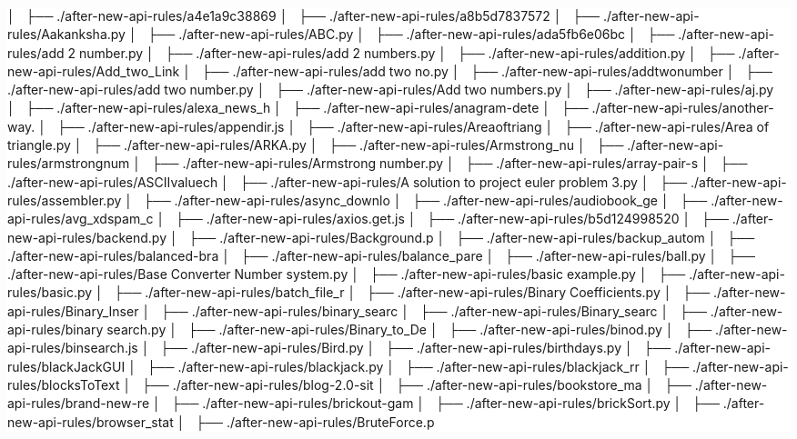 │   ├── ./after-new-api-rules/a4e1a9c38869
│   ├── ./after-new-api-rules/a8b5d7837572
│   ├── ./after-new-api-rules/Aakanksha.py
│   ├── ./after-new-api-rules/ABC.py
│   ├── ./after-new-api-rules/ada5fb6e06bc
│   ├── ./after-new-api-rules/add 2 number.py
│   ├── ./after-new-api-rules/add 2 numbers.py
│   ├── ./after-new-api-rules/addition.py
│   ├── ./after-new-api-rules/Add_two_Link
│   ├── ./after-new-api-rules/add two no.py
│   ├── ./after-new-api-rules/addtwonumber
│   ├── ./after-new-api-rules/add two number.py
│   ├── ./after-new-api-rules/Add two numbers.py
│   ├── ./after-new-api-rules/aj.py
│   ├── ./after-new-api-rules/alexa_news_h
│   ├── ./after-new-api-rules/anagram-dete
│   ├── ./after-new-api-rules/another-way.
│   ├── ./after-new-api-rules/appendir.js
│   ├── ./after-new-api-rules/Areaoftriang
│   ├── ./after-new-api-rules/Area of triangle.py
│   ├── ./after-new-api-rules/ARKA.py
│   ├── ./after-new-api-rules/Armstrong_nu
│   ├── ./after-new-api-rules/armstrongnum
│   ├── ./after-new-api-rules/Armstrong number.py
│   ├── ./after-new-api-rules/array-pair-s
│   ├── ./after-new-api-rules/ASCIIvaluech
│   ├── ./after-new-api-rules/A solution to project euler problem 3.py
│   ├── ./after-new-api-rules/assembler.py
│   ├── ./after-new-api-rules/async_downlo
│   ├── ./after-new-api-rules/audiobook_ge
│   ├── ./after-new-api-rules/avg_xdspam_c
│   ├── ./after-new-api-rules/axios.get.js
│   ├── ./after-new-api-rules/b5d124998520
│   ├── ./after-new-api-rules/backend.py
│   ├── ./after-new-api-rules/Background.p
│   ├── ./after-new-api-rules/backup_autom
│   ├── ./after-new-api-rules/balanced-bra
│   ├── ./after-new-api-rules/balance_pare
│   ├── ./after-new-api-rules/ball.py
│   ├── ./after-new-api-rules/Base Converter Number system.py
│   ├── ./after-new-api-rules/basic example.py
│   ├── ./after-new-api-rules/basic.py
│   ├── ./after-new-api-rules/batch_file_r
│   ├── ./after-new-api-rules/Binary Coefficients.py
│   ├── ./after-new-api-rules/Binary_Inser
│   ├── ./after-new-api-rules/binary_searc
│   ├── ./after-new-api-rules/Binary_searc
│   ├── ./after-new-api-rules/binary search.py
│   ├── ./after-new-api-rules/Binary_to_De
│   ├── ./after-new-api-rules/binod.py
│   ├── ./after-new-api-rules/binsearch.js
│   ├── ./after-new-api-rules/Bird.py
│   ├── ./after-new-api-rules/birthdays.py
│   ├── ./after-new-api-rules/blackJackGUI
│   ├── ./after-new-api-rules/blackjack.py
│   ├── ./after-new-api-rules/blackjack_rr
│   ├── ./after-new-api-rules/blocksToText
│   ├── ./after-new-api-rules/blog-2.0-sit
│   ├── ./after-new-api-rules/bookstore_ma
│   ├── ./after-new-api-rules/brand-new-re
│   ├── ./after-new-api-rules/brickout-gam
│   ├── ./after-new-api-rules/brickSort.py
│   ├── ./after-new-api-rules/browser_stat
│   ├── ./after-new-api-rules/BruteForce.p